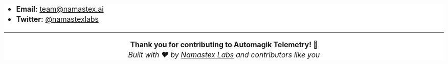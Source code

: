 - **Email:** team@namastex.ai
- **Twitter:** [@namastexlabs](https://twitter.com/namastexlabs)

---

<p align="center">
  <strong>Thank you for contributing to Automagik Telemetry! 🎉</strong><br>
  <em>Built with ❤️ by <a href="https://namastex.ai">Namastex Labs</a> and contributors like you</em>
</p>

